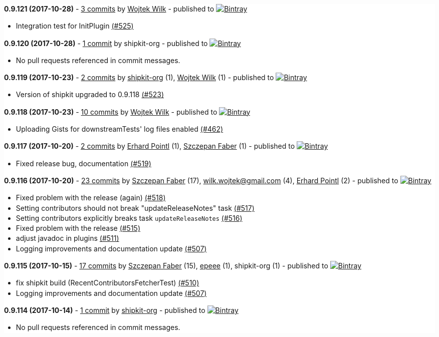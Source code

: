 **0.9.121 (2017-10-28)** - [3 commits](https://github.com/mockito/shipkit/compare/v0.9.120...v0.9.121) by [Wojtek Wilk](http://github.com/wwilk) - published to [![Bintray](https://img.shields.io/badge/Bintray-0.9.121-green.svg)](https://plugins.gradle.org/plugin/org.shipkit.java/0.9.121)
 - Integration test for InitPlugin [(#525)](https://github.com/mockito/shipkit/pull/525)

**0.9.120 (2017-10-28)** - [1 commit](https://github.com/mockito/shipkit/compare/v0.9.119...v0.9.120) by shipkit-org - published to [![Bintray](https://img.shields.io/badge/Bintray-0.9.120-green.svg)](https://plugins.gradle.org/plugin/org.shipkit.java/0.9.120)
 - No pull requests referenced in commit messages.

**0.9.119 (2017-10-23)** - [2 commits](https://github.com/mockito/shipkit/compare/v0.9.118...v0.9.119) by [shipkit-org](https://github.com/shipkit-org) (1), [Wojtek Wilk](http://github.com/wwilk) (1) - published to [![Bintray](https://img.shields.io/badge/Bintray-0.9.119-green.svg)](https://plugins.gradle.org/plugin/org.shipkit.java/0.9.119)
 - Version of shipkit upgraded to 0.9.118 [(#523)](https://github.com/mockito/shipkit/pull/523)

**0.9.118 (2017-10-23)** - [10 commits](https://github.com/mockito/shipkit/compare/v0.9.117...v0.9.118) by [Wojtek Wilk](http://github.com/wwilk) - published to [![Bintray](https://img.shields.io/badge/Bintray-0.9.118-green.svg)](https://plugins.gradle.org/plugin/org.shipkit.java/0.9.118)
 - Uploading Gists for downstreamTests' log files enabled [(#462)](https://github.com/mockito/shipkit/pull/462)

**0.9.117 (2017-10-20)** - [2 commits](https://github.com/mockito/shipkit/compare/v0.9.116...v0.9.117) by [Erhard Pointl](http://github.com/epeee) (1), [Szczepan Faber](http://github.com/mockitoguy) (1) - published to [![Bintray](https://img.shields.io/badge/Bintray-0.9.117-green.svg)](https://plugins.gradle.org/plugin/org.shipkit.java/0.9.117)
 - Fixed release bug, documentation [(#519)](https://github.com/mockito/shipkit/pull/519)

**0.9.116 (2017-10-20)** - [23 commits](https://github.com/mockito/shipkit/compare/v0.9.115...v0.9.116) by [Szczepan Faber](http://github.com/mockitoguy) (17), wilk.wojtek@gmail.com (4), [Erhard Pointl](http://github.com/epeee) (2) - published to [![Bintray](https://img.shields.io/badge/Bintray-0.9.116-green.svg)](https://plugins.gradle.org/plugin/org.shipkit.java/0.9.116)
 - Fixed problem with the release (again) [(#518)](https://github.com/mockito/shipkit/pull/518)
 - Setting contributors should not break "updateReleaseNotes" task [(#517)](https://github.com/mockito/shipkit/pull/517)
 - Setting contributors explicitly breaks task `updateReleaseNotes` [(#516)](https://github.com/mockito/shipkit/issues/516)
 - Fixed problem with the release [(#515)](https://github.com/mockito/shipkit/pull/515)
 - adjust javadoc in plugins [(#511)](https://github.com/mockito/shipkit/pull/511)
 - Logging improvements and documentation update [(#507)](https://github.com/mockito/shipkit/pull/507)

**0.9.115 (2017-10-15)** - [17 commits](https://github.com/mockito/shipkit/compare/v0.9.114...v0.9.115) by [Szczepan Faber](http://github.com/mockitoguy) (15), [epeee](https://github.com/epeee) (1), shipkit-org (1) - published to [![Bintray](https://img.shields.io/badge/Bintray-0.9.115-green.svg)](https://plugins.gradle.org/plugin/org.shipkit.java/0.9.115)
 - fix shipkit build (RecentContributorsFetcherTest) [(#510)](https://github.com/mockito/shipkit/pull/510)
 - Logging improvements and documentation update [(#507)](https://github.com/mockito/shipkit/pull/507)

**0.9.114 (2017-10-14)** - [1 commit](https://github.com/mockito/shipkit/compare/v0.9.113...v0.9.114) by [shipkit-org](https://github.com/shipkit-org) - published to [![Bintray](https://img.shields.io/badge/Bintray-0.9.114-green.svg)](https://plugins.gradle.org/plugin/org.shipkit.java/0.9.114)
 - No pull requests referenced in commit messages.
